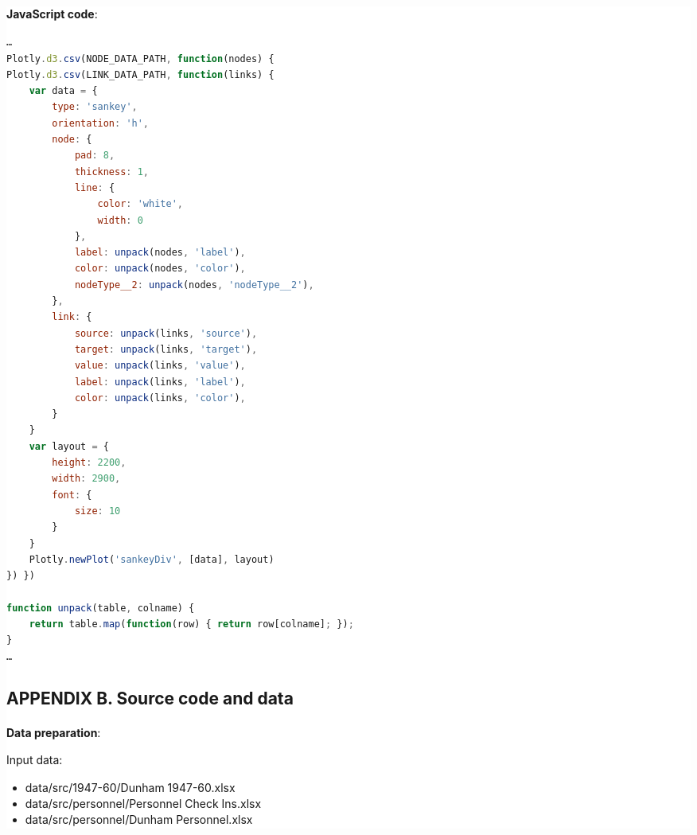 **JavaScript code**:

```js
…
Plotly.d3.csv(NODE_DATA_PATH, function(nodes) {
Plotly.d3.csv(LINK_DATA_PATH, function(links) {
    var data = {
        type: 'sankey',
        orientation: 'h',
        node: {
            pad: 8,
            thickness: 1,
            line: {
                color: 'white',
                width: 0
            },
            label: unpack(nodes, 'label'),
            color: unpack(nodes, 'color'),
            nodeType__2: unpack(nodes, 'nodeType__2'),
        },
        link: {
            source: unpack(links, 'source'),
            target: unpack(links, 'target'),
            value: unpack(links, 'value'),
            label: unpack(links, 'label'),
            color: unpack(links, 'color'),
        }
    }
    var layout = {
        height: 2200,
        width: 2900,
        font: {
            size: 10
        }
    }
    Plotly.newPlot('sankeyDiv', [data], layout)
}) })

function unpack(table, colname) {
    return table.map(function(row) { return row[colname]; });
}
…
```

## APPENDIX B. Source code and data
**Data preparation**:

Input data:
- data/src/1947-60/Dunham 1947-60.xlsx
- data/src/personnel/Personnel Check Ins.xlsx
- data/src/personnel/Dunham Personnel.xlsx


[^links]: For detailed information on this dataset, refer to the [“Dunham's Data Personnel Check-In Dataset User Guide”](https://www.dunhamsdata.org/sites/default/files/2023-04/38544-DunhamsDataPersonnelCheckinUserGuide.pdf).
[^sorting]: It turns that Table 3, used as an example in Algorithm 2, is already sorted by first check-in.
[^plotly]: I applied some changes to my local copy for a bespoke sankey diagram. To learn more on the matter, read my Contributions to Sankey.